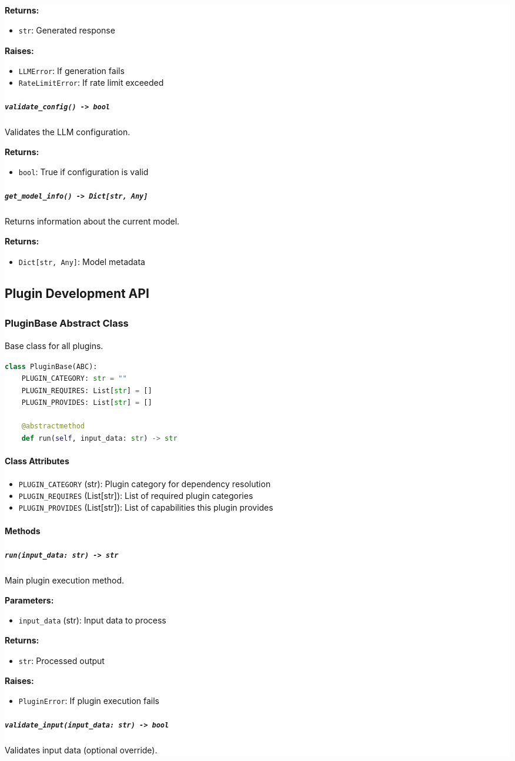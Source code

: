**Returns:**
- `str`: Generated response

**Raises:**
- `LLMError`: If generation fails
- `RateLimitError`: If rate limit exceeded

##### `validate_config() -> bool`
Validates the LLM configuration.

**Returns:**
- `bool`: True if configuration is valid

##### `get_model_info() -> Dict[str, Any]`
Returns information about the current model.

**Returns:**
- `Dict[str, Any]`: Model metadata

## Plugin Development API

### PluginBase Abstract Class

Base class for all plugins.

```python
class PluginBase(ABC):
    PLUGIN_CATEGORY: str = ""
    PLUGIN_REQUIRES: List[str] = []
    PLUGIN_PROVIDES: List[str] = []
    
    @abstractmethod
    def run(self, input_data: str) -> str
```

#### Class Attributes

- `PLUGIN_CATEGORY` (str): Plugin category for dependency resolution
- `PLUGIN_REQUIRES` (List[str]): List of required plugin categories
- `PLUGIN_PROVIDES` (List[str]): List of capabilities this plugin provides

#### Methods

##### `run(input_data: str) -> str`
Main plugin execution method.

**Parameters:**
- `input_data` (str): Input data to process

**Returns:**
- `str`: Processed output

**Raises:**
- `PluginError`: If plugin execution fails

##### `validate_input(input_data: str) -> bool`
Validates input data (optional override).
